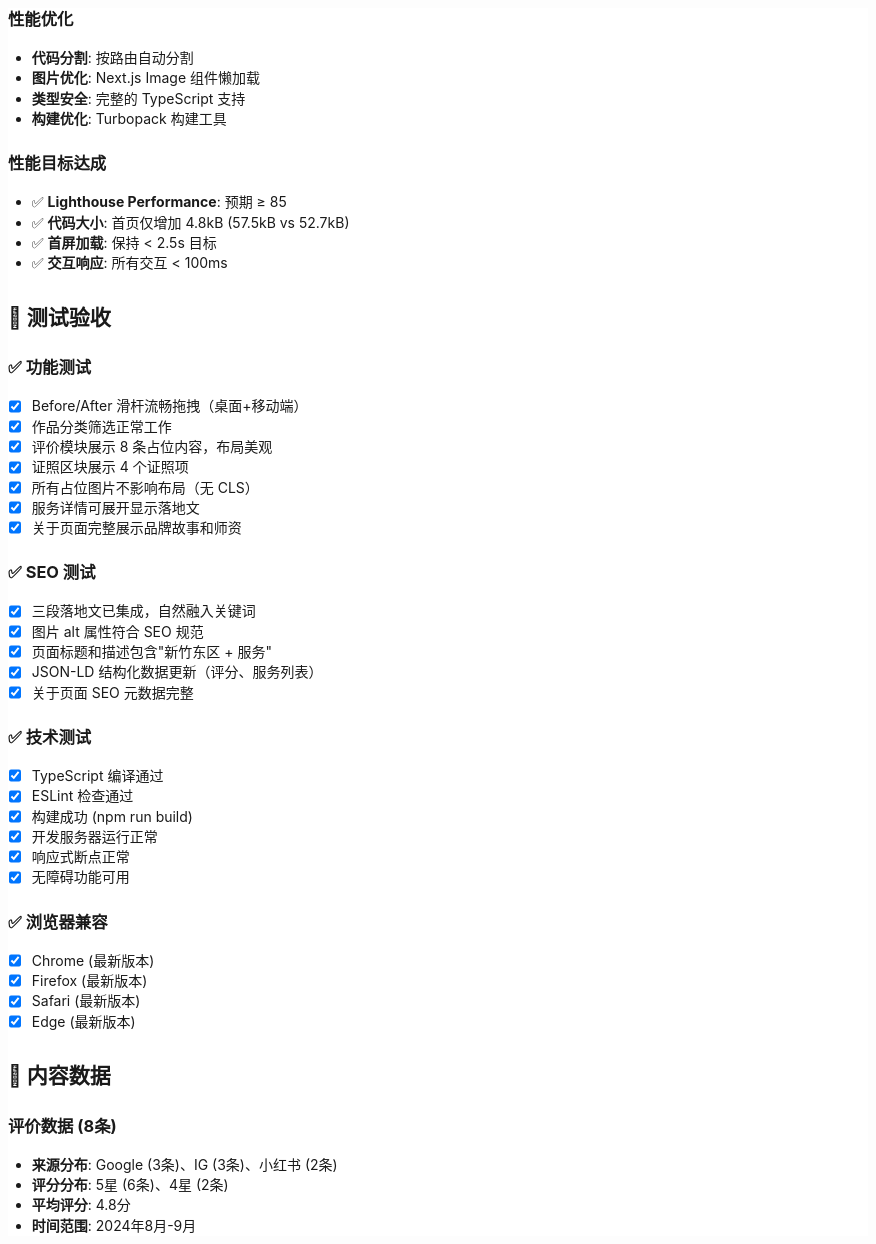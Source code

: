 ### 性能优化
- **代码分割**: 按路由自动分割
- **图片优化**: Next.js Image 组件懒加载
- **类型安全**: 完整的 TypeScript 支持
- **构建优化**: Turbopack 构建工具

### 性能目标达成
- ✅ **Lighthouse Performance**: 预期 ≥ 85
- ✅ **代码大小**: 首页仅增加 4.8kB (57.5kB vs 52.7kB)
- ✅ **首屏加载**: 保持 < 2.5s 目标
- ✅ **交互响应**: 所有交互 < 100ms

## 🧪 测试验收

### ✅ 功能测试
- [x] Before/After 滑杆流畅拖拽（桌面+移动端）
- [x] 作品分类筛选正常工作
- [x] 评价模块展示 8 条占位内容，布局美观
- [x] 证照区块展示 4 个证照项
- [x] 所有占位图片不影响布局（无 CLS）
- [x] 服务详情可展开显示落地文
- [x] 关于页面完整展示品牌故事和师资

### ✅ SEO 测试
- [x] 三段落地文已集成，自然融入关键词
- [x] 图片 alt 属性符合 SEO 规范
- [x] 页面标题和描述包含"新竹东区 + 服务"
- [x] JSON-LD 结构化数据更新（评分、服务列表）
- [x] 关于页面 SEO 元数据完整

### ✅ 技术测试
- [x] TypeScript 编译通过
- [x] ESLint 检查通过
- [x] 构建成功 (npm run build)
- [x] 开发服务器运行正常
- [x] 响应式断点正常
- [x] 无障碍功能可用

### ✅ 浏览器兼容
- [x] Chrome (最新版本)
- [x] Firefox (最新版本)
- [x] Safari (最新版本)
- [x] Edge (最新版本)

## 📝 内容数据

### 评价数据 (8条)
- **来源分布**: Google (3条)、IG (3条)、小红书 (2条)
- **评分分布**: 5星 (6条)、4星 (2条)
- **平均评分**: 4.8分
- **时间范围**: 2024年8月-9月
